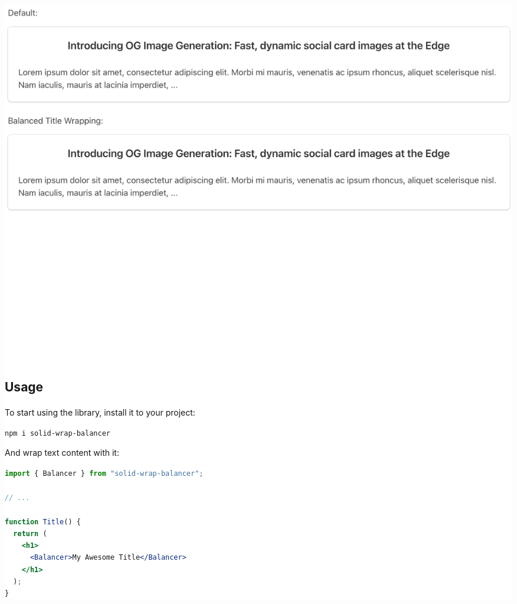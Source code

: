 ![Demo](/demo.gif)

## Usage

To start using the library, install it to your project:

```bash
npm i solid-wrap-balancer
```

And wrap text content with it:

```jsx
import { Balancer } from "solid-wrap-balancer";

// ...

function Title() {
  return (
    <h1>
      <Balancer>My Awesome Title</Balancer>
    </h1>
  );
}
```
